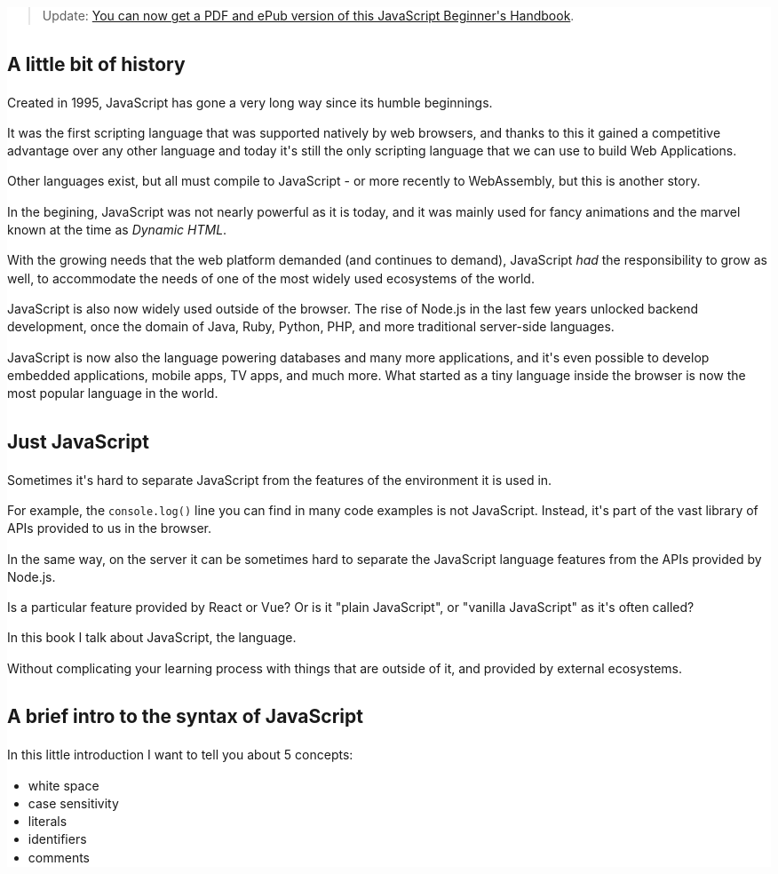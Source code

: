 > Update:  [You can now get a PDF and ePub version of this JavaScript Beginner's Handbook](https://flaviocopes.com/page/javascript-handbook/).

## A little bit of history

Created in 1995, JavaScript has gone a very long way since its humble beginnings.

It was the first scripting language that was supported natively by web browsers, and thanks to this it gained a competitive advantage over any other language and today it's still the only scripting language that we can use to build Web Applications.

Other languages exist, but all must compile to JavaScript - or more recently to WebAssembly, but this is another story.

In the begining, JavaScript was not nearly powerful as it is today, and it was mainly used for fancy animations and the marvel known at the time as  _Dynamic HTML_.

With the growing needs that the web platform demanded (and continues to demand), JavaScript  _had_  the responsibility to grow as well, to accommodate the needs of one of the most widely used ecosystems of the world.

JavaScript is also now widely used outside of the browser. The rise of Node.js in the last few years unlocked backend development, once the domain of Java, Ruby, Python, PHP, and more traditional server-side languages.

JavaScript is now also the language powering databases and many more applications, and it's even possible to develop embedded applications, mobile apps, TV apps, and much more. What started as a tiny language inside the browser is now the most popular language in the world.

## Just JavaScript

Sometimes it's hard to separate JavaScript from the features of the environment it is used in.

For example, the  `console.log()`  line you can find in many code examples is not JavaScript. Instead, it's part of the vast library of APIs provided to us in the browser.

In the same way, on the server it can be sometimes hard to separate the JavaScript language features from the APIs provided by Node.js.

Is a particular feature provided by React or Vue? Or is it "plain JavaScript", or "vanilla JavaScript" as it's often called?

In this book I talk about JavaScript, the language.

Without complicating your learning process with things that are outside of it, and provided by external ecosystems.

## A brief intro to the syntax of JavaScript

In this little introduction I want to tell you about 5 concepts:

-   white space
-   case sensitivity
-   literals
-   identifiers
-   comments

